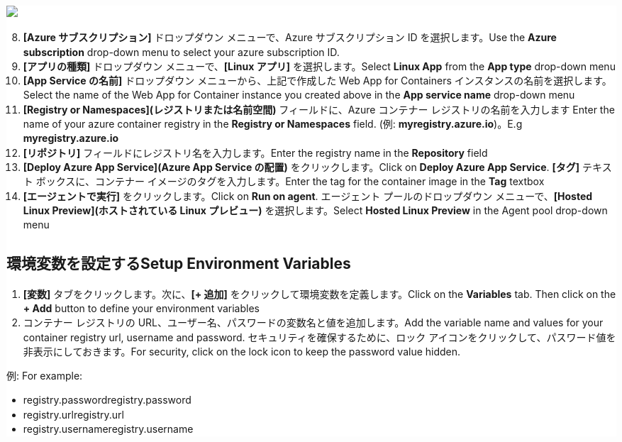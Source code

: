 <img src="media/VSTS/release-stage10.png">

8. <span data-ttu-id="95e86-171">**[Azure サブスクリプション]** ドロップダウン メニューで、Azure サブスクリプション ID を選択します。</span><span class="sxs-lookup"><span data-stu-id="95e86-171">Use the **Azure subscription** drop-down menu to select your azure subscription ID.</span></span>
9. <span data-ttu-id="95e86-172">**[アプリの種類]** ドロップダウン メニューで、**[Linux アプリ]** を選択します。</span><span class="sxs-lookup"><span data-stu-id="95e86-172">Select **Linux App** from the **App type** drop-down menu</span></span>
10. <span data-ttu-id="95e86-173">**[App Service の名前]** ドロップダウン メニューから、上記で作成した Web App for Containers インスタンスの名前を選択します。</span><span class="sxs-lookup"><span data-stu-id="95e86-173">Select the name of the Web App for Container instance you created above in the **App service name** drop-down menu</span></span>
11. <span data-ttu-id="95e86-174">**[Registry or Namespaces]\(レジストリまたは名前空間\)** フィールドに、Azure コンテナー レジストリの名前を入力します </span><span class="sxs-lookup"><span data-stu-id="95e86-174">Enter the name of your azure container registry in the **Registry or Namespaces** field.</span></span>  <span data-ttu-id="95e86-175">(例: **myregistry.azure.io**)。</span><span class="sxs-lookup"><span data-stu-id="95e86-175">E.g **myregistry.azure.io**</span></span>
12. <span data-ttu-id="95e86-176">**[リポジトリ]** フィールドにレジストリ名を入力します。</span><span class="sxs-lookup"><span data-stu-id="95e86-176">Enter the registry name in the **Repository** field</span></span>
13. <span data-ttu-id="95e86-177">**[Deploy Azure App Service]\(Azure App Service の配置\)** をクリックします。</span><span class="sxs-lookup"><span data-stu-id="95e86-177">Click on **Deploy Azure App Service**.</span></span>  <span data-ttu-id="95e86-178">**[タグ]** テキスト ボックスに、コンテナー イメージのタグを入力します。</span><span class="sxs-lookup"><span data-stu-id="95e86-178">Enter the tag for the container image in the **Tag** textbox</span></span> 
14. <span data-ttu-id="95e86-179">**[エージェントで実行]** をクリックします。</span><span class="sxs-lookup"><span data-stu-id="95e86-179">Click on **Run on agent**.</span></span>  <span data-ttu-id="95e86-180">エージェント プールのドロップダウン メニューで、**[Hosted Linux Preview]\(ホストされている Linux プレビュー\)** を選択します。</span><span class="sxs-lookup"><span data-stu-id="95e86-180">Select **Hosted Linux Preview** in the Agent pool drop-down menu</span></span> 

## <a name="setup-environment-variables"></a><span data-ttu-id="95e86-181">環境変数を設定する</span><span class="sxs-lookup"><span data-stu-id="95e86-181">Setup Environment Variables</span></span>

1. <span data-ttu-id="95e86-182">**[変数]** タブをクリックします。次に、**[+ 追加]** をクリックして環境変数を定義します。</span><span class="sxs-lookup"><span data-stu-id="95e86-182">Click on the **Variables** tab.  Then click on the **+ Add** button to define your environment variables</span></span>
2. <span data-ttu-id="95e86-183">コンテナー レジストリの URL、ユーザー名、パスワードの変数名と値を追加します。</span><span class="sxs-lookup"><span data-stu-id="95e86-183">Add the variable name and values for your container registry url, username and password.</span></span>   <span data-ttu-id="95e86-184">セキュリティを確保するために、ロック アイコンをクリックして、パスワード値を非表示にしておきます。</span><span class="sxs-lookup"><span data-stu-id="95e86-184">For security, click on the lock icon to keep the password value hidden.</span></span>

<span data-ttu-id="95e86-185">例: </span><span class="sxs-lookup"><span data-stu-id="95e86-185">For example:</span></span>
- <span data-ttu-id="95e86-186">registry.password</span><span class="sxs-lookup"><span data-stu-id="95e86-186">registry.password</span></span>
- <span data-ttu-id="95e86-187">registry.url</span><span class="sxs-lookup"><span data-stu-id="95e86-187">registry.url</span></span>
- <span data-ttu-id="95e86-188">registry.username</span><span class="sxs-lookup"><span data-stu-id="95e86-188">registry.username</span></span>
